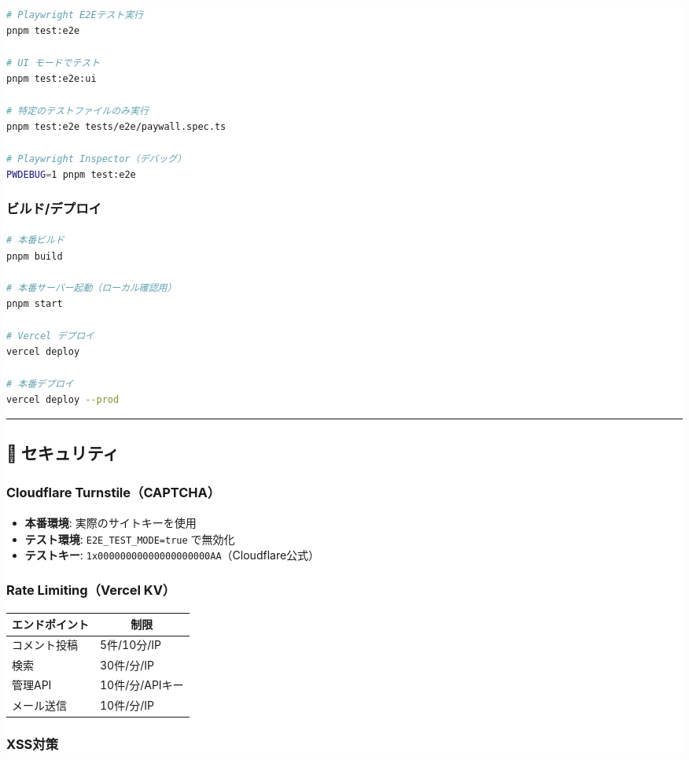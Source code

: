 ```bash
# Playwright E2Eテスト実行
pnpm test:e2e

# UI モードでテスト
pnpm test:e2e:ui

# 特定のテストファイルのみ実行
pnpm test:e2e tests/e2e/paywall.spec.ts

# Playwright Inspector（デバッグ）
PWDEBUG=1 pnpm test:e2e
```

### **ビルド/デプロイ**

```bash
# 本番ビルド
pnpm build

# 本番サーバー起動（ローカル確認用）
pnpm start

# Vercel デプロイ
vercel deploy

# 本番デプロイ
vercel deploy --prod
```

---

## 🔐 セキュリティ

### **Cloudflare Turnstile（CAPTCHA）**

- **本番環境**: 実際のサイトキーを使用
- **テスト環境**: `E2E_TEST_MODE=true` で無効化
- **テストキー**: `1x00000000000000000000AA`（Cloudflare公式）

### **Rate Limiting（Vercel KV）**

| エンドポイント | 制限 |
|---------------|------|
| コメント投稿 | 5件/10分/IP |
| 検索 | 30件/分/IP |
| 管理API | 10件/分/APIキー |
| メール送信 | 10件/分/IP |

### **XSS対策**
